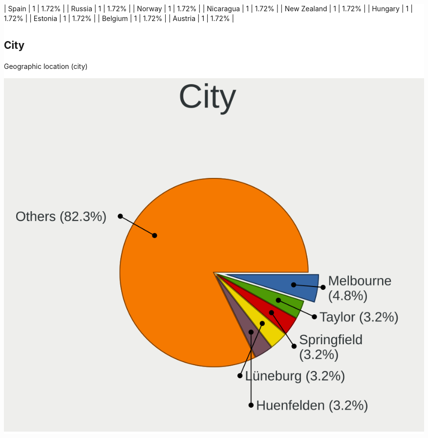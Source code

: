 | Spain       | 1         | 1.72%   |
| Russia      | 1         | 1.72%   |
| Norway      | 1         | 1.72%   |
| Nicaragua   | 1         | 1.72%   |
| New Zealand | 1         | 1.72%   |
| Hungary     | 1         | 1.72%   |
| Estonia     | 1         | 1.72%   |
| Belgium     | 1         | 1.72%   |
| Austria     | 1         | 1.72%   |

City
----

Geographic location (city)

![City](./images/pie_chart_bsd/node_city.svg)
